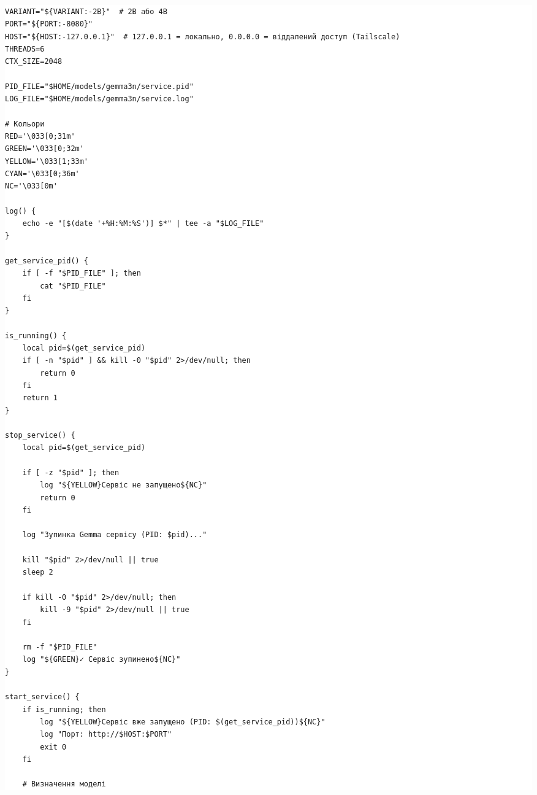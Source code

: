 ```
VARIANT="${VARIANT:-2B}"  # 2B або 4B
PORT="${PORT:-8080}"
HOST="${HOST:-127.0.0.1}"  # 127.0.0.1 = локально, 0.0.0.0 = віддалений доступ (Tailscale)
THREADS=6
CTX_SIZE=2048

PID_FILE="$HOME/models/gemma3n/service.pid"
LOG_FILE="$HOME/models/gemma3n/service.log"

# Кольори
RED='\033[0;31m'
GREEN='\033[0;32m'
YELLOW='\033[1;33m'
CYAN='\033[0;36m'
NC='\033[0m'

log() {
    echo -e "[$(date '+%H:%M:%S')] $*" | tee -a "$LOG_FILE"
}

get_service_pid() {
    if [ -f "$PID_FILE" ]; then
        cat "$PID_FILE"
    fi
}

is_running() {
    local pid=$(get_service_pid)
    if [ -n "$pid" ] && kill -0 "$pid" 2>/dev/null; then
        return 0
    fi
    return 1
}

stop_service() {
    local pid=$(get_service_pid)

    if [ -z "$pid" ]; then
        log "${YELLOW}Сервіс не запущено${NC}"
        return 0
    fi

    log "Зупинка Gemma сервісу (PID: $pid)..."

    kill "$pid" 2>/dev/null || true
    sleep 2

    if kill -0 "$pid" 2>/dev/null; then
        kill -9 "$pid" 2>/dev/null || true
    fi

    rm -f "$PID_FILE"
    log "${GREEN}✓ Сервіс зупинено${NC}"
}

start_service() {
    if is_running; then
        log "${YELLOW}Сервіс вже запущено (PID: $(get_service_pid))${NC}"
        log "Порт: http://$HOST:$PORT"
        exit 0
    fi

    # Визначення моделі
```